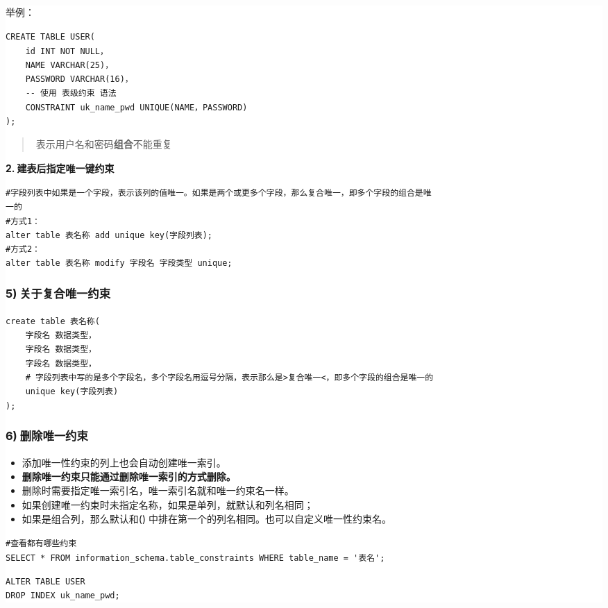 ```mysql
```

举例：

```mysql
CREATE TABLE USER(
    id INT NOT NULL，
    NAME VARCHAR(25)，
    PASSWORD VARCHAR(16)，
    -- 使用 表级约束 语法
    CONSTRAINT uk_name_pwd UNIQUE(NAME，PASSWORD)
);
```

> ​	表示用户名和密码**组合**不能重复

**2. 建表后指定唯一键约束**

```mysql
#字段列表中如果是一个字段，表示该列的值唯一。如果是两个或更多个字段，那么复合唯一，即多个字段的组合是唯
一的
#方式1：
alter table 表名称 add unique key(字段列表);
#方式2：
alter table 表名称 modify 字段名 字段类型 unique;
```

### 5) 关于复合唯一约束

```mysql
create table 表名称(
    字段名 数据类型，
    字段名 数据类型，
    字段名 数据类型，
    # 字段列表中写的是多个字段名，多个字段名用逗号分隔，表示那么是>复合唯一<，即多个字段的组合是唯一的
    unique key(字段列表)
);
```

### 6) 删除唯一约束

* 添加唯一性约束的列上也会自动创建唯一索引。 
* **删除唯一约束只能通过删除唯一索引的方式删除。** 
* 删除时需要指定唯一索引名，唯一索引名就和唯一约束名一样。 
* 如果创建唯一约束时未指定名称，如果是单列，就默认和列名相同；
* 如果是组合列，那么默认和() 中排在第一个的列名相同。也可以自定义唯一性约束名。

```mysql
#查看都有哪些约束
SELECT * FROM information_schema.table_constraints WHERE table_name = '表名'; 
```

```mysql
ALTER TABLE USER
DROP INDEX uk_name_pwd;
```
